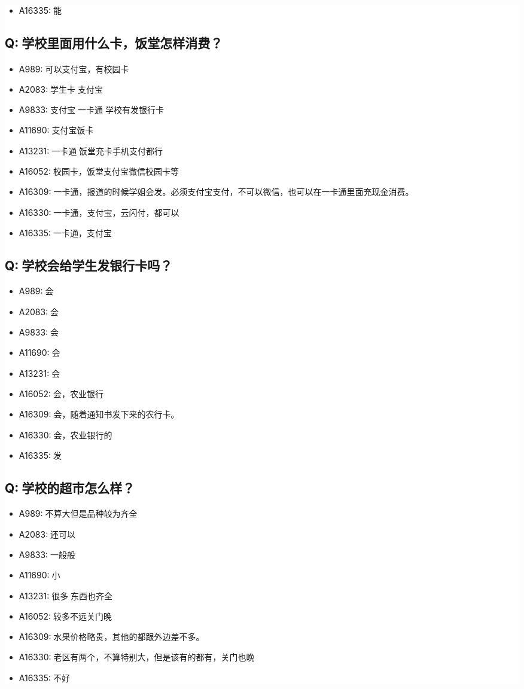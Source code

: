 - A16335: 能

## Q: 学校里面用什么卡，饭堂怎样消费？

- A989: 可以支付宝，有校园卡

- A2083: 学生卡 支付宝

- A9833: 支付宝 一卡通 学校有发银行卡

- A11690: 支付宝饭卡

- A13231: 一卡通 饭堂充卡手机支付都行

- A16052: 校园卡，饭堂支付宝微信校园卡等

- A16309: 一卡通，报道的时候学姐会发。必须支付宝支付，不可以微信，也可以在一卡通里面充现金消费。

- A16330: 一卡通，支付宝，云闪付，都可以

- A16335: 一卡通，支付宝

## Q: 学校会给学生发银行卡吗？

- A989: 会

- A2083: 会

- A9833: 会

- A11690: 会

- A13231: 会

- A16052: 会，农业银行

- A16309: 会，随着通知书发下来的农行卡。

- A16330: 会，农业银行的

- A16335: 发

## Q: 学校的超市怎么样？

- A989: 不算大但是品种较为齐全

- A2083: 还可以

- A9833: 一般般

- A11690: 小

- A13231: 很多 东西也齐全

- A16052: 较多不远关门晚

- A16309: 水果价格略贵，其他的都跟外边差不多。

- A16330: 老区有两个，不算特别大，但是该有的都有，关门也晚

- A16335: 不好
